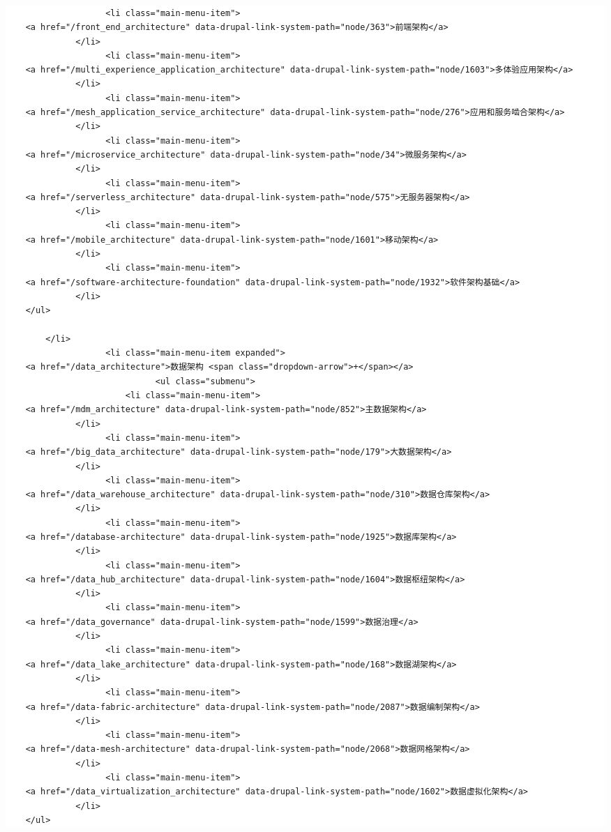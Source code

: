                         <li class="main-menu-item">
        <a href="/front_end_architecture" data-drupal-link-system-path="node/363">前端架构</a>
                  </li>
                        <li class="main-menu-item">
        <a href="/multi_experience_application_architecture" data-drupal-link-system-path="node/1603">多体验应用架构</a>
                  </li>
                        <li class="main-menu-item">
        <a href="/mesh_application_service_architecture" data-drupal-link-system-path="node/276">应用和服务啮合架构</a>
                  </li>
                        <li class="main-menu-item">
        <a href="/microservice_architecture" data-drupal-link-system-path="node/34">微服务架构</a>
                  </li>
                        <li class="main-menu-item">
        <a href="/serverless_architecture" data-drupal-link-system-path="node/575">无服务器架构</a>
                  </li>
                        <li class="main-menu-item">
        <a href="/mobile_architecture" data-drupal-link-system-path="node/1601">移动架构</a>
                  </li>
                        <li class="main-menu-item">
        <a href="/software-architecture-foundation" data-drupal-link-system-path="node/1932">软件架构基础</a>
                  </li>
        </ul>
  
            </li>
                        <li class="main-menu-item expanded">
        <a href="/data_architecture">数据架构 <span class="dropdown-arrow">+</span></a>
                                  <ul class="submenu">
                            <li class="main-menu-item">
        <a href="/mdm_architecture" data-drupal-link-system-path="node/852">主数据架构</a>
                  </li>
                        <li class="main-menu-item">
        <a href="/big_data_architecture" data-drupal-link-system-path="node/179">大数据架构</a>
                  </li>
                        <li class="main-menu-item">
        <a href="/data_warehouse_architecture" data-drupal-link-system-path="node/310">数据仓库架构</a>
                  </li>
                        <li class="main-menu-item">
        <a href="/database-architecture" data-drupal-link-system-path="node/1925">数据库架构</a>
                  </li>
                        <li class="main-menu-item">
        <a href="/data_hub_architecture" data-drupal-link-system-path="node/1604">数据枢纽架构</a>
                  </li>
                        <li class="main-menu-item">
        <a href="/data_governance" data-drupal-link-system-path="node/1599">数据治理</a>
                  </li>
                        <li class="main-menu-item">
        <a href="/data_lake_architecture" data-drupal-link-system-path="node/168">数据湖架构</a>
                  </li>
                        <li class="main-menu-item">
        <a href="/data-fabric-architecture" data-drupal-link-system-path="node/2087">数据编制架构</a>
                  </li>
                        <li class="main-menu-item">
        <a href="/data-mesh-architecture" data-drupal-link-system-path="node/2068">数据网格架构</a>
                  </li>
                        <li class="main-menu-item">
        <a href="/data_virtualization_architecture" data-drupal-link-system-path="node/1602">数据虚拟化架构</a>
                  </li>
        </ul>
  